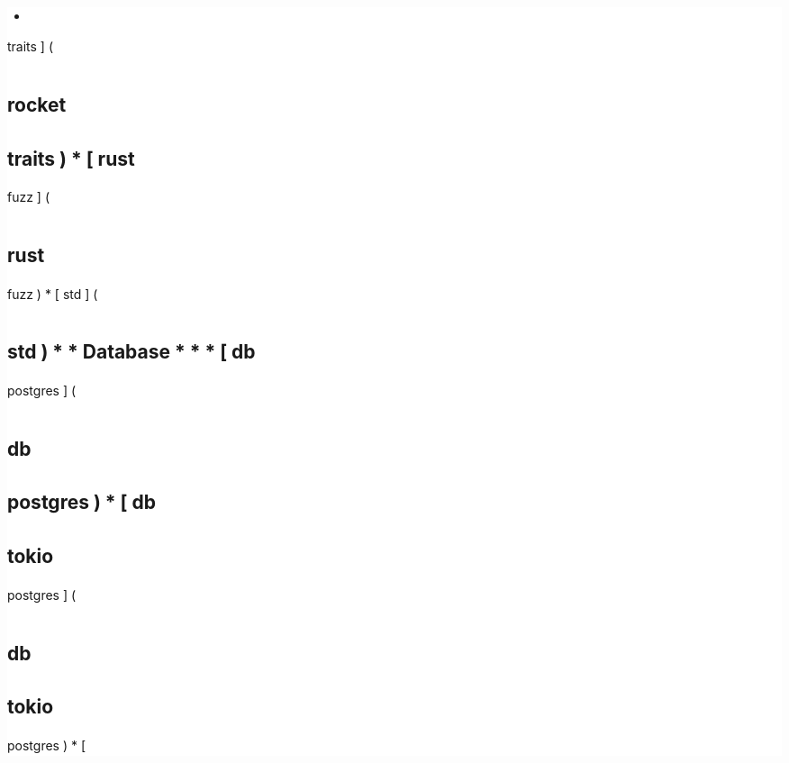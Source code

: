 -
traits
]
(
#
rocket
-
traits
)
*
[
rust
-
fuzz
]
(
#
rust
-
fuzz
)
*
[
std
]
(
#
std
)
*
*
Database
*
*
*
[
db
-
postgres
]
(
#
db
-
postgres
)
*
[
db
-
tokio
-
postgres
]
(
#
db
-
tokio
-
postgres
)
*
[